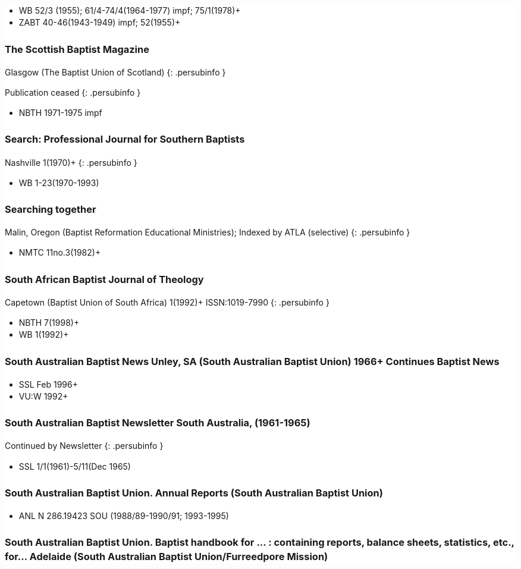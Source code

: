 -  WB 52/3 (1955); 61/4-74/4(1964-1977) impf; 75/1(1978)+
-  ZABT 40-46(1943-1949) impf; 52(1955)+

### The Scottish Baptist Magazine

Glasgow (The Baptist Union of Scotland)
{: .persubinfo }


Publication ceased
{: .persubinfo }

-  NBTH 1971-1975 impf

### Search: Professional Journal for Southern Baptists

Nashville 1(1970)+
{: .persubinfo }

-  WB 1-23(1970-1993)

### Searching together

Malin, Oregon (Baptist Reformation Educational Ministries); Indexed by ATLA (selective)
{: .persubinfo }

-  NMTC 11no.3(1982)+

### South African Baptist Journal of Theology

Capetown (Baptist Union of South Africa) 1(1992)+ ISSN:1019-7990
{: .persubinfo }

-  NBTH 7(1998)+
-  WB 1(1992)+

### South Australian Baptist News Unley, SA (South Australian Baptist Union) 1966+ Continues Baptist News
-  SSL Feb 1996+
-  VU:W 1992+

### South Australian Baptist Newsletter South Australia, (1961-1965)

Continued by Newsletter
{: .persubinfo }

-  SSL 1/1(1961)-5/11(Dec 1965)

### South Australian Baptist Union. Annual Reports (South Australian Baptist Union)
-  ANL N 286.19423 SOU (1988/89-1990/91; 1993-1995)

### South Australian Baptist Union. Baptist handbook for ... : containing reports, balance sheets, statistics, etc., for… Adelaide (South Australian Baptist Union/Furreedpore Mission)

